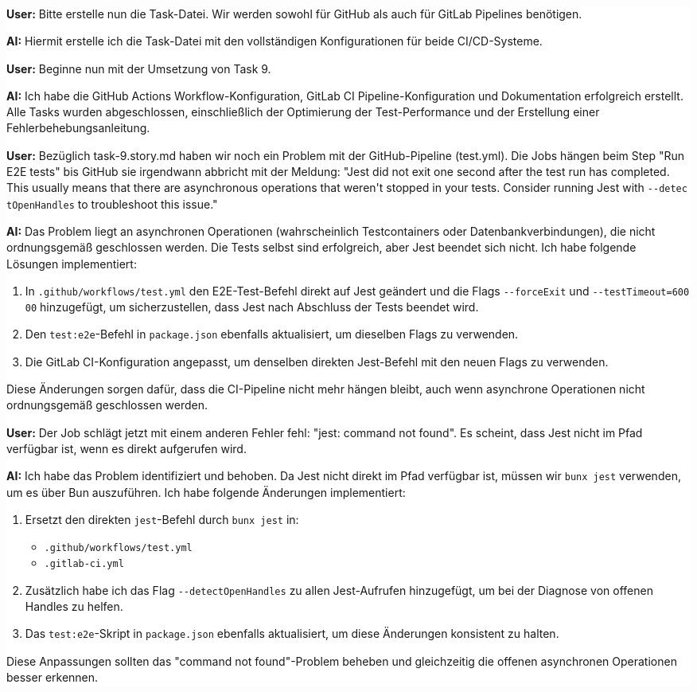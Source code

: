 **User:** Bitte erstelle nun die Task-Datei. Wir werden sowohl für GitHub als auch für GitLab Pipelines benötigen.

**AI:** Hiermit erstelle ich die Task-Datei mit den vollständigen Konfigurationen für beide CI/CD-Systeme.

**User:** Beginne nun mit der Umsetzung von Task 9.

**AI:** Ich habe die GitHub Actions Workflow-Konfiguration, GitLab CI Pipeline-Konfiguration und Dokumentation erfolgreich erstellt. Alle Tasks wurden abgeschlossen, einschließlich der Optimierung der Test-Performance und der Erstellung einer Fehlerbehebungsanleitung.

**User:** Bezüglich task-9.story.md haben wir noch ein Problem mit der GitHub-Pipeline (test.yml). Die Jobs hängen beim Step "Run E2E tests" bis GitHub sie irgendwann abbricht mit der Meldung: "Jest did not exit one second after the test run has completed. This usually means that there are asynchronous operations that weren't stopped in your tests. Consider running Jest with `--detectOpenHandles` to troubleshoot this issue."

**AI:** Das Problem liegt an asynchronen Operationen (wahrscheinlich Testcontainers oder Datenbankverbindungen), die nicht ordnungsgemäß geschlossen werden. Die Tests selbst sind erfolgreich, aber Jest beendet sich nicht. Ich habe folgende Lösungen implementiert:

1. In `.github/workflows/test.yml` den E2E-Test-Befehl direkt auf Jest geändert und die Flags `--forceExit` und `--testTimeout=60000` hinzugefügt, um sicherzustellen, dass Jest nach Abschluss der Tests beendet wird.

2. Den `test:e2e`-Befehl in `package.json` ebenfalls aktualisiert, um dieselben Flags zu verwenden.

3. Die GitLab CI-Konfiguration angepasst, um denselben direkten Jest-Befehl mit den neuen Flags zu verwenden.

Diese Änderungen sorgen dafür, dass die CI-Pipeline nicht mehr hängen bleibt, auch wenn asynchrone Operationen nicht ordnungsgemäß geschlossen werden.

**User:** Der Job schlägt jetzt mit einem anderen Fehler fehl: "jest: command not found". Es scheint, dass Jest nicht im Pfad verfügbar ist, wenn es direkt aufgerufen wird.

**AI:** Ich habe das Problem identifiziert und behoben. Da Jest nicht direkt im Pfad verfügbar ist, müssen wir `bunx jest` verwenden, um es über Bun auszuführen. Ich habe folgende Änderungen implementiert:

1. Ersetzt den direkten `jest`-Befehl durch `bunx jest` in:
   - `.github/workflows/test.yml`
   - `.gitlab-ci.yml`

2. Zusätzlich habe ich das Flag `--detectOpenHandles` zu allen Jest-Aufrufen hinzugefügt, um bei der Diagnose von offenen Handles zu helfen.

3. Das `test:e2e`-Skript in `package.json` ebenfalls aktualisiert, um diese Änderungen konsistent zu halten.

Diese Anpassungen sollten das "command not found"-Problem beheben und gleichzeitig die offenen asynchronen Operationen besser erkennen.
